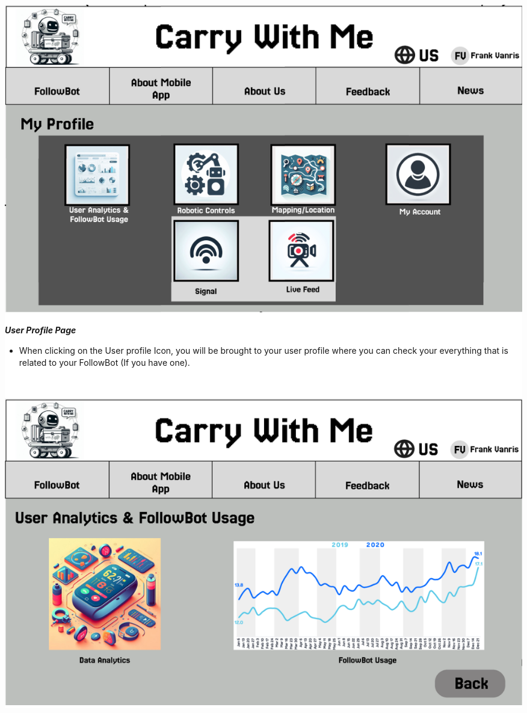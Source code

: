 ![image](/Images/website/UserProfileScreen.png)

***User Profile Page***
* When clicking on the User profile Icon, you will be brought to your user profile where you can check your everything that is related to your FollowBot (If you have one).
<br>

![image](/Images/website/AnalyticsScreen.png)
